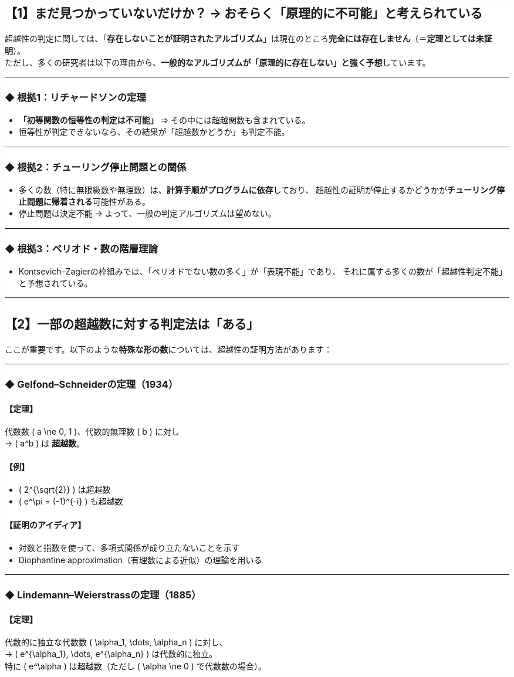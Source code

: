 ## 【1】**まだ見つかっていないだけか？ → おそらく「原理的に不可能」と考えられている**

超越性の判定に関しては、「**存在しないことが証明されたアルゴリズム**」は現在のところ**完全には存在しません**（＝**定理としては未証明**）。  
ただし、多くの研究者は以下の理由から、**一般的なアルゴリズムが「原理的に存在しない」と強く予想**しています。

---

### ◆ 根拠1：**リチャードソンの定理**
- **「初等関数の恒等性の判定は不可能」** ⇒ その中には超越関数も含まれている。
- 恒等性が判定できないなら、その結果が「超越数かどうか」も判定不能。

---

### ◆ 根拠2：**チューリング停止問題との関係**
- 多くの数（特に無限級数や無理数）は、**計算手順がプログラムに依存**しており、
  超越性の証明が停止するかどうかが**チューリング停止問題に帰着される**可能性がある。
- 停止問題は決定不能 → よって、一般の判定アルゴリズムは望めない。

---

### ◆ 根拠3：**ペリオド・数の階層理論**
- Kontsevich–Zagierの枠組みでは、「ペリオドでない数の多く」が「表現不能」であり、
  それに属する多くの数が「超越性判定不能」と予想されている。

---

## 【2】一部の超越数に対する判定法は「ある」

ここが重要です。以下のような**特殊な形の数**については、超越性の証明方法があります：

---

### ◆ Gelfond–Schneiderの定理（1934）

#### 【定理】
代数数 \( a \ne 0, 1 \)、代数的無理数 \( b \) に対し  
→ \( a^b \) は **超越数**。

#### 【例】
- \( 2^{\sqrt{2}} \) は超越数
- \( e^\pi = (-1)^{-i} \) も超越数

#### 【証明のアイディア】
- 対数と指数を使って、多項式関係が成り立たないことを示す
- Diophantine approximation（有理数による近似）の理論を用いる

---

### ◆ Lindemann–Weierstrassの定理（1885）

#### 【定理】
代数的に独立な代数数 \( \alpha_1, \dots, \alpha_n \) に対し、  
→ \( e^{\alpha_1}, \dots, e^{\alpha_n} \) は代数的に独立。  
特に \( e^\alpha \) は超越数（ただし \( \alpha \ne 0 \) で代数数の場合）。

